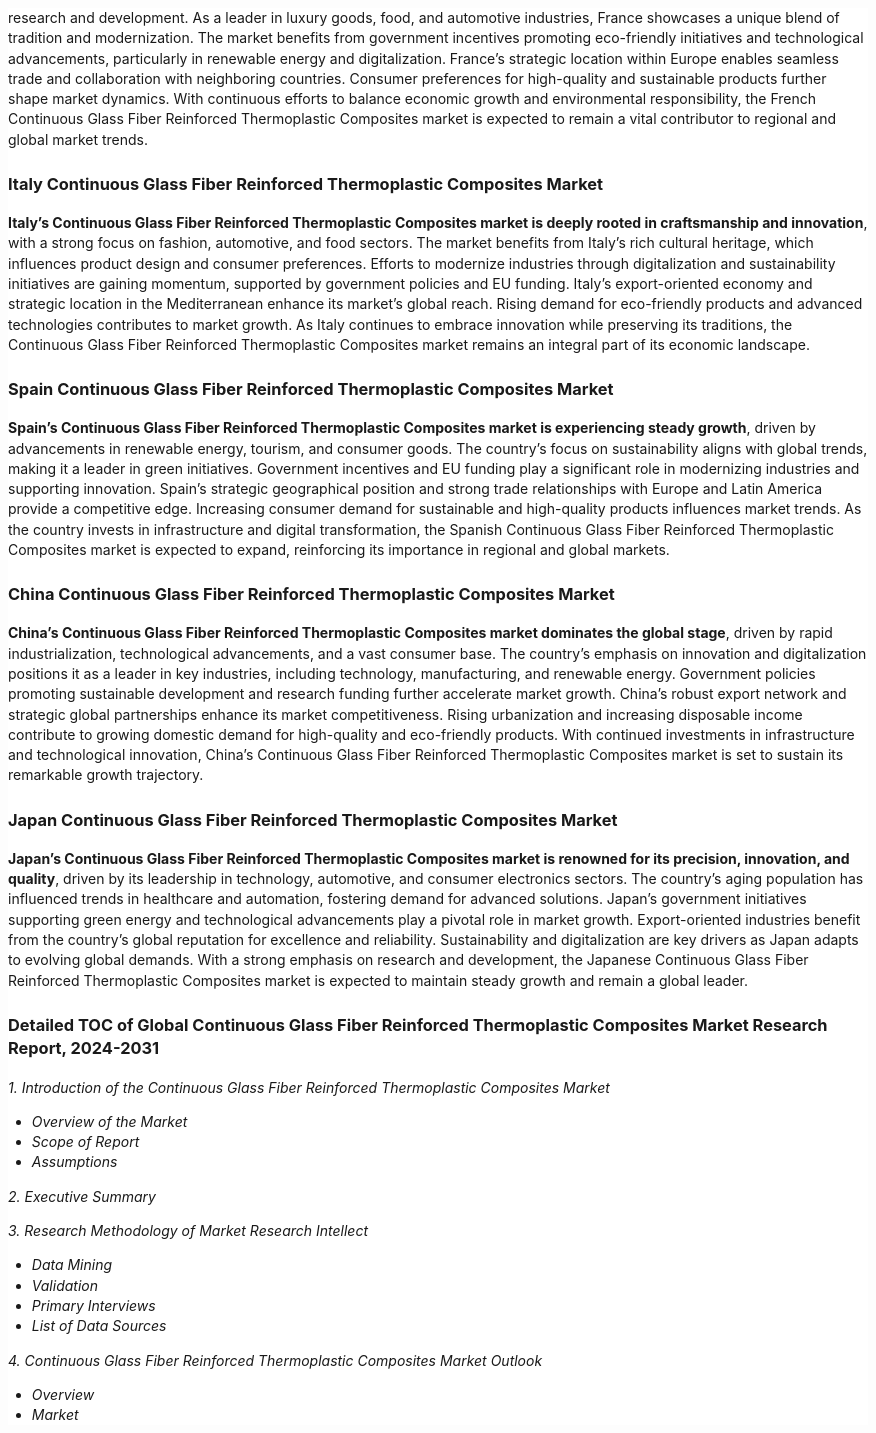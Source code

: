 research and development. As a leader in luxury goods, food, and automotive industries, France showcases a unique blend of tradition and modernization. The market benefits from government incentives promoting eco-friendly initiatives and technological advancements, particularly in renewable energy and digitalization. France&rsquo;s strategic location within Europe enables seamless trade and collaboration with neighboring countries. Consumer preferences for high-quality and sustainable products further shape market dynamics. With continuous efforts to balance economic growth and environmental responsibility, the French Continuous Glass Fiber Reinforced Thermoplastic Composites market is expected to remain a vital contributor to regional and global market trends.</p><h3><strong>Italy Continuous Glass Fiber Reinforced Thermoplastic Composites Market</strong></h3><p><strong>Italy&rsquo;s Continuous Glass Fiber Reinforced Thermoplastic Composites market is deeply rooted in craftsmanship and innovation</strong>, with a strong focus on fashion, automotive, and food sectors. The market benefits from Italy&rsquo;s rich cultural heritage, which influences product design and consumer preferences. Efforts to modernize industries through digitalization and sustainability initiatives are gaining momentum, supported by government policies and EU funding. Italy&rsquo;s export-oriented economy and strategic location in the Mediterranean enhance its market&rsquo;s global reach. Rising demand for eco-friendly products and advanced technologies contributes to market growth. As Italy continues to embrace innovation while preserving its traditions, the Continuous Glass Fiber Reinforced Thermoplastic Composites market remains an integral part of its economic landscape.</p><h3><strong>Spain Continuous Glass Fiber Reinforced Thermoplastic Composites Market</strong></h3><p><strong>Spain&rsquo;s Continuous Glass Fiber Reinforced Thermoplastic Composites market is experiencing steady growth</strong>, driven by advancements in renewable energy, tourism, and consumer goods. The country&rsquo;s focus on sustainability aligns with global trends, making it a leader in green initiatives. Government incentives and EU funding play a significant role in modernizing industries and supporting innovation. Spain&rsquo;s strategic geographical position and strong trade relationships with Europe and Latin America provide a competitive edge. Increasing consumer demand for sustainable and high-quality products influences market trends. As the country invests in infrastructure and digital transformation, the Spanish Continuous Glass Fiber Reinforced Thermoplastic Composites market is expected to expand, reinforcing its importance in regional and global markets.</p><h3><strong>China Continuous Glass Fiber Reinforced Thermoplastic Composites Market</strong></h3><p><strong>China&rsquo;s Continuous Glass Fiber Reinforced Thermoplastic Composites market dominates the global stage</strong>, driven by rapid industrialization, technological advancements, and a vast consumer base. The country&rsquo;s emphasis on innovation and digitalization positions it as a leader in key industries, including technology, manufacturing, and renewable energy. Government policies promoting sustainable development and research funding further accelerate market growth. China&rsquo;s robust export network and strategic global partnerships enhance its market competitiveness. Rising urbanization and increasing disposable income contribute to growing domestic demand for high-quality and eco-friendly products. With continued investments in infrastructure and technological innovation, China&rsquo;s Continuous Glass Fiber Reinforced Thermoplastic Composites market is set to sustain its remarkable growth trajectory.</p><h3><strong>Japan Continuous Glass Fiber Reinforced Thermoplastic Composites Market</strong></h3><p><strong>Japan&rsquo;s Continuous Glass Fiber Reinforced Thermoplastic Composites market is renowned for its precision, innovation, and quality</strong>, driven by its leadership in technology, automotive, and consumer electronics sectors. The country&rsquo;s aging population has influenced trends in healthcare and automation, fostering demand for advanced solutions. Japan&rsquo;s government initiatives supporting green energy and technological advancements play a pivotal role in market growth. Export-oriented industries benefit from the country&rsquo;s global reputation for excellence and reliability. Sustainability and digitalization are key drivers as Japan adapts to evolving global demands. With a strong emphasis on research and development, the Japanese Continuous Glass Fiber Reinforced Thermoplastic Composites market is expected to maintain steady growth and remain a global leader.</p><h3><span class="">Detailed TOC of Global Continuous Glass Fiber Reinforced Thermoplastic Composites Market Research Report, 2024-2031</span></h3><p><em><span class="font-[700]">1. Introduction of the Continuous Glass Fiber Reinforced Thermoplastic Composites Market</span></em></p><ul><li><em><span class="">Overview of the Market</span></em></li><li><em><span class="">Scope of Report</span></em></li><li><em><span class="">Assumptions</span></em></li></ul><p><em><span class="font-[700]">2. Executive Summary</span></em></p><p><em><span class="font-[700]">3. Research Methodology of Market Research Intellect</span></em></p><ul><li><em><span class="">Data Mining</span></em></li><li><em><span class="">Validation</span></em></li><li><em><span class="">Primary Interviews</span></em></li><li><em><span class="">List of Data Sources</span></em></li></ul><p><em><span class="font-[700]">4. Continuous Glass Fiber Reinforced Thermoplastic Composites Market Outlook</span></em></p><ul><li><em><span class="">Overview</span></em></li><li><em><span class="">Market
